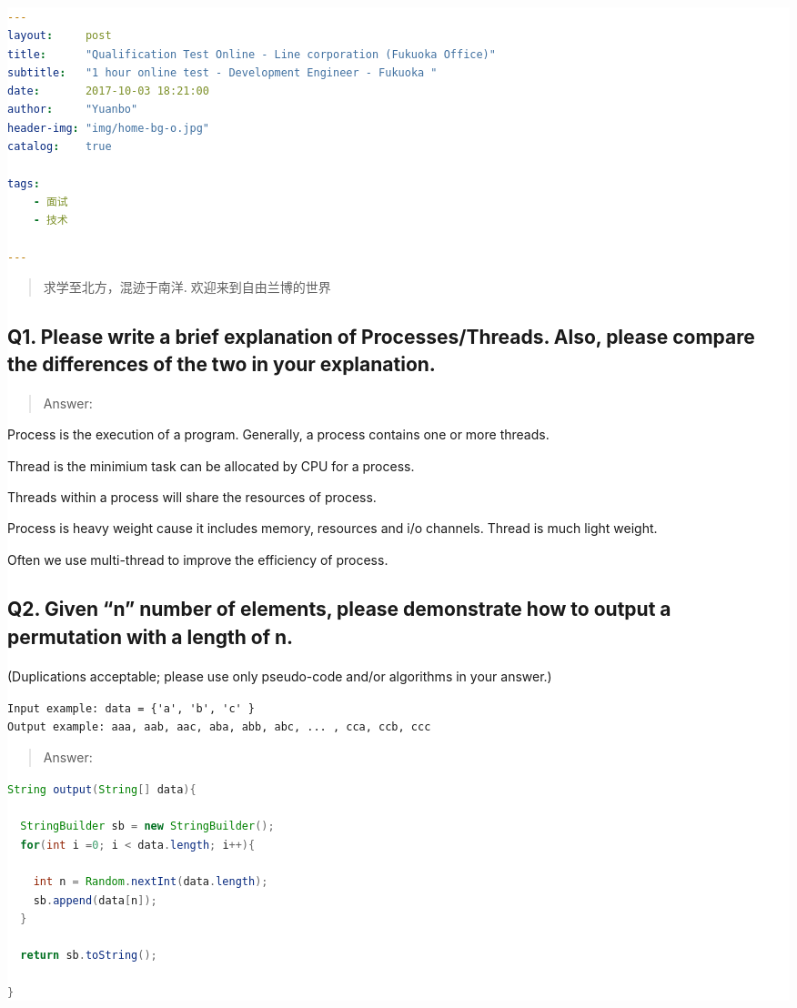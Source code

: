 ```yaml
---
layout:     post
title:      "Qualification Test Online - Line corporation (Fukuoka Office)"
subtitle:   "1 hour online test - Development Engineer - Fukuoka "
date:       2017-10-03 18:21:00
author:     "Yuanbo"
header-img: "img/home-bg-o.jpg"
catalog:    true

tags:
    - 面试
    - 技术

---
```



> 求学至北方，混迹于南洋. 欢迎来到自由兰博的世界

## Q1. Please write a brief explanation of Processes/Threads. Also, please compare the differences of the two in your explanation.

>  Answer:

   Process is the execution of a program. Generally, a process contains one or more threads. 
   
   Thread is the minimium task can be allocated by CPU for a process. 
   
   Threads within a process will share the resources of process. 
   
   Process is heavy weight cause it includes memory, resources and i/o channels. Thread is much light weight.
   
   Often we use multi-thread to improve the efficiency of process. 



## Q2. Given “n” number of elements, please demonstrate how to output a permutation with a length of n. 
(Duplications acceptable; please use only pseudo-code and/or algorithms in your answer.)

```
Input example: data = {'a', 'b', 'c' }
Output example: aaa, aab, aac, aba, abb, abc, ... , cca, ccb, ccc
```

> Answer:

```java
String output(String[] data){

  StringBuilder sb = new StringBuilder();
  for(int i =0; i < data.length; i++){
  
    int n = Random.nextInt(data.length);
    sb.append(data[n]);
  }

  return sb.toString();

}
```
